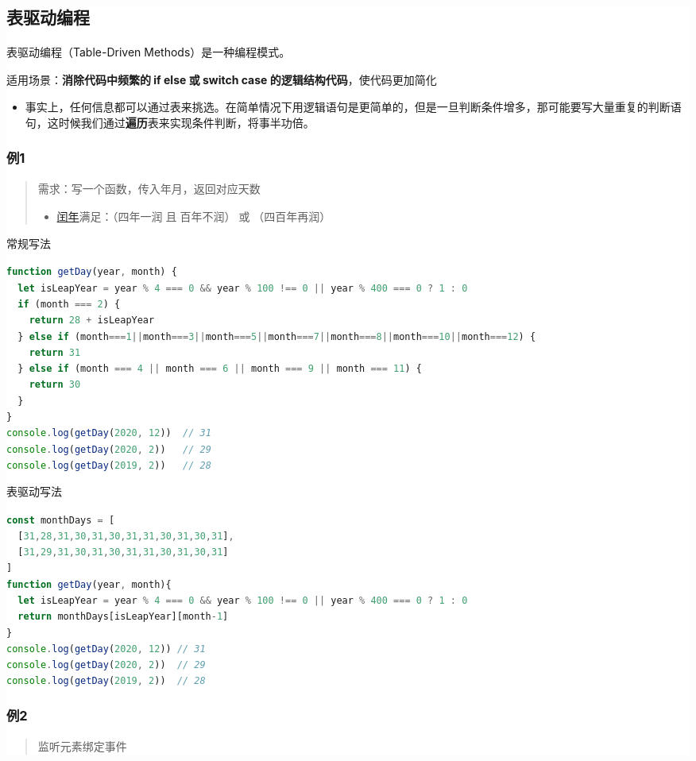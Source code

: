 



## 表驱动编程

表驱动编程（Table-Driven Methods）是一种编程模式。

适用场景：**消除代码中频繁的 if else 或 switch case 的逻辑结构代码**，使代码更加简化

+   事实上，任何信息都可以通过表来挑选。在简单情况下用逻辑语句是更简单的，但是一旦判断条件增多，那可能要写大量重复的判断语句，这时候我们通过**遍历**表来实现条件判断，将事半功倍。



### 例1

>   需求：写一个函数，传入年月，返回对应天数
>
>   +   [闰年](https://blog.csdn.net/xuehyunyu/article/details/73556048/)满足：（四年一润 且 百年不润） 或 （四百年再润）

常规写法

```js
function getDay(year, month) {
  let isLeapYear = year % 4 === 0 && year % 100 !== 0 || year % 400 === 0 ? 1 : 0
  if (month === 2) {
    return 28 + isLeapYear
  } else if (month===1||month===3||month===5||month===7||month===8||month===10||month===12) {
    return 31
  } else if (month === 4 || month === 6 || month === 9 || month === 11) {
    return 30
  }
}
console.log(getDay(2020, 12))  // 31
console.log(getDay(2020, 2))   // 29
console.log(getDay(2019, 2))   // 28
```

表驱动写法

```js
const monthDays = [
  [31,28,31,30,31,30,31,31,30,31,30,31],
  [31,29,31,30,31,30,31,31,30,31,30,31]
]
function getDay(year, month){
  let isLeapYear = year % 4 === 0 && year % 100 !== 0 || year % 400 === 0 ? 1 : 0
  return monthDays[isLeapYear][month-1]
}
console.log(getDay(2020, 12)) // 31
console.log(getDay(2020, 2))  // 29
console.log(getDay(2019, 2))  // 28
```

### 例2

>   监听元素绑定事件

